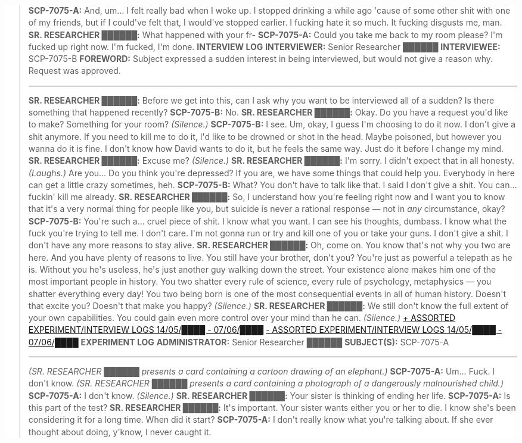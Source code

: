 > **SCP-7075-A:** And, um… I felt really bad when I woke up. I stopped drinking a while ago 'cause of some other shit with one of my friends, but if I could've felt that, I would've stopped earlier. I fucking hate it so much. It fucking disgusts me, man.
> **SR. RESEARCHER ██████:** What happened with your fr-
> **SCP-7075-A:** Could you take me back to my room please? I'm fucked up right now. I'm fucked, I'm done.
> **INTERVIEW LOG**
> **INTERVIEWER:** Senior Researcher ██████
> **INTERVIEWEE:** SCP-7075-B
> **FOREWORD:** Subject expressed a sudden interest in being interviewed, but would not give a reason why. Request was approved.
> * * *
> **SR. RESEARCHER ██████:** Before we get into this, can I ask why you want to be interviewed all of a sudden? Is there something that happened recently?
> **SCP-7075-B:** No.
> **SR. RESEARCHER ██████:** Okay. Do you have a request you'd like to make? Something for your room?
> _(Silence.)_
> **SCP-7075-B:** I see. Um, okay, I guess I'm choosing to do it now. I don't give a shit anymore. If you need to kill me to do it, I'd like to be drowned or shot in the head. Maybe poisoned, but however you wanna do it is fine. I don't know how David wants to do it, but he feels the same way. Just do it before I change my mind.
> **SR. RESEARCHER ██████:** Excuse me?
> _(Silence.)_
> **SR. RESEARCHER ██████:** I'm sorry. I didn't expect that in all honesty. _(Laughs.)_ Are you… Do you think you're depressed? If you are, we have some things that could help you. Everybody in here can get a little crazy sometimes, heh.
> **SCP-7075-B:** What? You don't have to talk like that. I said I don't give a shit. You can… fuckin' kill me already.
> **SR. RESEARCHER ██████:** So, I understand how you're feeling right now and I want you to know that it's a very normal thing for people like you, but suicide is never a rational response — not in _any_ circumstance, okay?
> **SCP-7075-B:** You're such a… cruel piece of shit. I know what you want. I can see his thoughts, dumbass. I know what the fuck you're trying to tell me. I don't care. I'm not gonna run or try and kill one of you or take your guns. I don't give a shit. I don't have any more reasons to stay alive.
> **SR. RESEARCHER ██████:** Oh, come on. You know that's not why you two are here. And you have plenty of reasons to live. You still have your brother, don't you? You're just as powerful a telepath as he is. Without you he's useless, he's just another guy walking down the street. Your existence alone makes him one of the most important people in history. You two shatter every rule of science, every rule of psychology, metaphysics — you shatter everything every day! You two being born is one of the most consequential events in all of human history. Doesn't that excite you? Doesn't that make you happy?
> _(Silence.)_
> **SR. RESEARCHER ██████:** We still don't know the full extent of your own capabilities. You could gain even more control over your mind than he can.
> _(Silence.)_
[\+ ASSORTED EXPERIMENT/INTERVIEW LOGS 14/05/████ - 07/06/████](javascript:;)
[\- ASSORTED EXPERIMENT/INTERVIEW LOGS 14/05/████ - 07/06/████](javascript:;)
> **EXPERIMENT LOG**
> **ADMINISTRATOR:** Senior Researcher ██████
> **SUBJECT(S):** SCP-7075-A
> * * *
> _(SR. RESEARCHER ██████ presents a card containing a cartoon drawing of an elephant.)_
> **SCP-7075-A:** Um… Fuck. I don't know.
> _(SR. RESEARCHER ██████ presents a card containing a photograph of a dangerously malnourished child.)_
> **SCP-7075-A:** I don't know.
> _(Silence.)_
> **SR. RESEARCHER ██████:** Your sister is thinking of ending her life.
> **SCP-7075-A:** Is this part of the test?
> **SR. RESEARCHER ██████:** It's important. Your sister wants either you or her to die. I know she's been considering it for a long time. When did it start?
> **SCP-7075-A:** I don't really know what you're talking about. If she ever thought about doing, y'know, I never caught it.